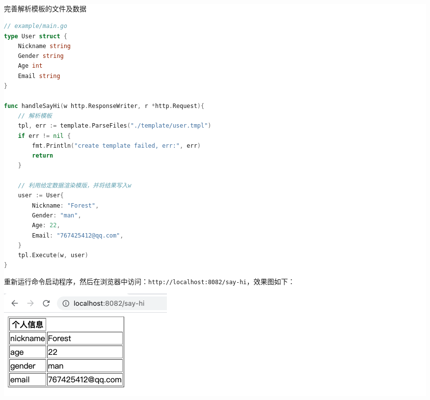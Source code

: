 完善解析模板的文件及数据

```go
// example/main.go
type User struct {
	Nickname string
	Gender string
	Age int
	Email string
}

func handleSayHi(w http.ResponseWriter, r *http.Request){
	// 解析模板
	tpl, err := template.ParseFiles("./template/user.tmpl")
	if err != nil {
		fmt.Println("create template failed, err:", err)
		return
	}

	// 利用给定数据渲染模版，并将结果写入w
	user := User{
		Nickname: "Forest",
		Gender: "man",
		Age: 22,
		Email: "767425412@qq.com",
	}
	tpl.Execute(w, user)
}
```

重新运行命令启动程序，然后在浏览器中访问：`http://localhost:8082/say-hi`，效果图如下：

<img src="./assets/image-20210809071300780.png" alt="image-20210809071300780" style="zoom:50%;" />

